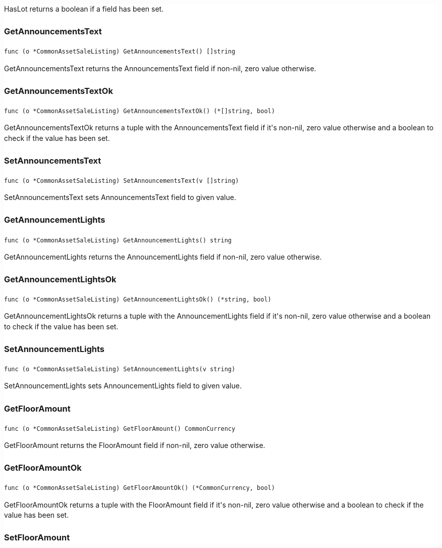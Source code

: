 HasLot returns a boolean if a field has been set.

### GetAnnouncementsText

`func (o *CommonAssetSaleListing) GetAnnouncementsText() []string`

GetAnnouncementsText returns the AnnouncementsText field if non-nil, zero value otherwise.

### GetAnnouncementsTextOk

`func (o *CommonAssetSaleListing) GetAnnouncementsTextOk() (*[]string, bool)`

GetAnnouncementsTextOk returns a tuple with the AnnouncementsText field if it's non-nil, zero value otherwise
and a boolean to check if the value has been set.

### SetAnnouncementsText

`func (o *CommonAssetSaleListing) SetAnnouncementsText(v []string)`

SetAnnouncementsText sets AnnouncementsText field to given value.


### GetAnnouncementLights

`func (o *CommonAssetSaleListing) GetAnnouncementLights() string`

GetAnnouncementLights returns the AnnouncementLights field if non-nil, zero value otherwise.

### GetAnnouncementLightsOk

`func (o *CommonAssetSaleListing) GetAnnouncementLightsOk() (*string, bool)`

GetAnnouncementLightsOk returns a tuple with the AnnouncementLights field if it's non-nil, zero value otherwise
and a boolean to check if the value has been set.

### SetAnnouncementLights

`func (o *CommonAssetSaleListing) SetAnnouncementLights(v string)`

SetAnnouncementLights sets AnnouncementLights field to given value.


### GetFloorAmount

`func (o *CommonAssetSaleListing) GetFloorAmount() CommonCurrency`

GetFloorAmount returns the FloorAmount field if non-nil, zero value otherwise.

### GetFloorAmountOk

`func (o *CommonAssetSaleListing) GetFloorAmountOk() (*CommonCurrency, bool)`

GetFloorAmountOk returns a tuple with the FloorAmount field if it's non-nil, zero value otherwise
and a boolean to check if the value has been set.

### SetFloorAmount
